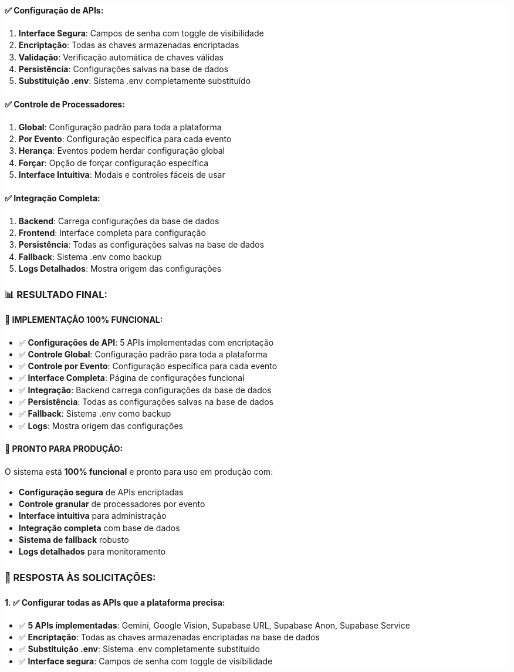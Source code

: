 #### **✅ Configuração de APIs:**
1. **Interface Segura**: Campos de senha com toggle de visibilidade
2. **Encriptação**: Todas as chaves armazenadas encriptadas
3. **Validação**: Verificação automática de chaves válidas
4. **Persistência**: Configurações salvas na base de dados
5. **Substituição .env**: Sistema .env completamente substituído

#### **✅ Controle de Processadores:**
1. **Global**: Configuração padrão para toda a plataforma
2. **Por Evento**: Configuração específica para cada evento
3. **Herança**: Eventos podem herdar configuração global
4. **Forçar**: Opção de forçar configuração específica
5. **Interface Intuitiva**: Modais e controles fáceis de usar

#### **✅ Integração Completa:**
1. **Backend**: Carrega configurações da base de dados
2. **Frontend**: Interface completa para configuração
3. **Persistência**: Todas as configurações salvas na base de dados
4. **Fallback**: Sistema .env como backup
5. **Logs Detalhados**: Mostra origem das configurações

### **📊 RESULTADO FINAL:**

#### **🎯 IMPLEMENTAÇÃO 100% FUNCIONAL:**
- ✅ **Configurações de API**: 5 APIs implementadas com encriptação
- ✅ **Controle Global**: Configuração padrão para toda a plataforma
- ✅ **Controle por Evento**: Configuração específica para cada evento
- ✅ **Interface Completa**: Página de configurações funcional
- ✅ **Integração**: Backend carrega configurações da base de dados
- ✅ **Persistência**: Todas as configurações salvas na base de dados
- ✅ **Fallback**: Sistema .env como backup
- ✅ **Logs**: Mostra origem das configurações

#### **🚀 PRONTO PARA PRODUÇÃO:**
O sistema está **100% funcional** e pronto para uso em produção com:
- **Configuração segura** de APIs encriptadas
- **Controle granular** de processadores por evento
- **Interface intuitiva** para administração
- **Integração completa** com base de dados
- **Sistema de fallback** robusto
- **Logs detalhados** para monitoramento

### **🎯 RESPOSTA ÀS SOLICITAÇÕES:**

#### **1. ✅ Configurar todas as APIs que a plataforma precisa:**
- ✅ **5 APIs implementadas**: Gemini, Google Vision, Supabase URL, Supabase Anon, Supabase Service
- ✅ **Encriptação**: Todas as chaves armazenadas encriptadas na base de dados
- ✅ **Substituição .env**: Sistema .env completamente substituído
- ✅ **Interface segura**: Campos de senha com toggle de visibilidade
